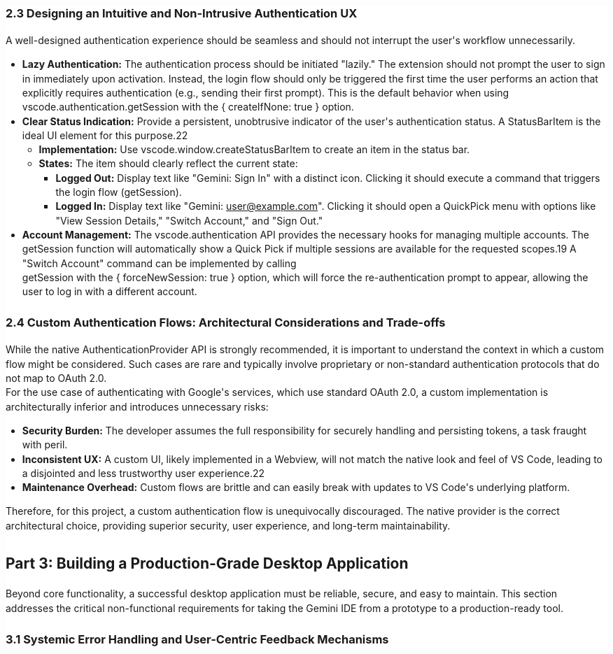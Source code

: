 ### **2.3 Designing an Intuitive and Non-Intrusive Authentication UX**

A well-designed authentication experience should be seamless and should not interrupt the user's workflow unnecessarily.

* **Lazy Authentication:** The authentication process should be initiated "lazily." The extension should not prompt the user to sign in immediately upon activation. Instead, the login flow should only be triggered the first time the user performs an action that explicitly requires authentication (e.g., sending their first prompt). This is the default behavior when using vscode.authentication.getSession with the { createIfNone: true } option.  
* **Clear Status Indication:** Provide a persistent, unobtrusive indicator of the user's authentication status. A StatusBarItem is the ideal UI element for this purpose.22  
  * **Implementation:** Use vscode.window.createStatusBarItem to create an item in the status bar.  
  * **States:** The item should clearly reflect the current state:  
    * **Logged Out:** Display text like "Gemini: Sign In" with a distinct icon. Clicking it should execute a command that triggers the login flow (getSession).  
    * **Logged In:** Display text like "Gemini: user@example.com". Clicking it should open a QuickPick menu with options like "View Session Details," "Switch Account," and "Sign Out."  
* **Account Management:** The vscode.authentication API provides the necessary hooks for managing multiple accounts. The getSession function will automatically show a Quick Pick if multiple sessions are available for the requested scopes.19 A "Switch Account" command can be implemented by calling  
  getSession with the { forceNewSession: true } option, which will force the re-authentication prompt to appear, allowing the user to log in with a different account.

### **2.4 Custom Authentication Flows: Architectural Considerations and Trade-offs**

While the native AuthenticationProvider API is strongly recommended, it is important to understand the context in which a custom flow might be considered. Such cases are rare and typically involve proprietary or non-standard authentication protocols that do not map to OAuth 2.0.  
For the use case of authenticating with Google's services, which use standard OAuth 2.0, a custom implementation is architecturally inferior and introduces unnecessary risks:

* **Security Burden:** The developer assumes the full responsibility for securely handling and persisting tokens, a task fraught with peril.  
* **Inconsistent UX:** A custom UI, likely implemented in a Webview, will not match the native look and feel of VS Code, leading to a disjointed and less trustworthy user experience.22  
* **Maintenance Overhead:** Custom flows are brittle and can easily break with updates to VS Code's underlying platform.

Therefore, for this project, a custom authentication flow is unequivocally discouraged. The native provider is the correct architectural choice, providing superior security, user experience, and long-term maintainability.

## **Part 3: Building a Production-Grade Desktop Application**

Beyond core functionality, a successful desktop application must be reliable, secure, and easy to maintain. This section addresses the critical non-functional requirements for taking the Gemini IDE from a prototype to a production-ready tool.

### **3.1 Systemic Error Handling and User-Centric Feedback Mechanisms**
